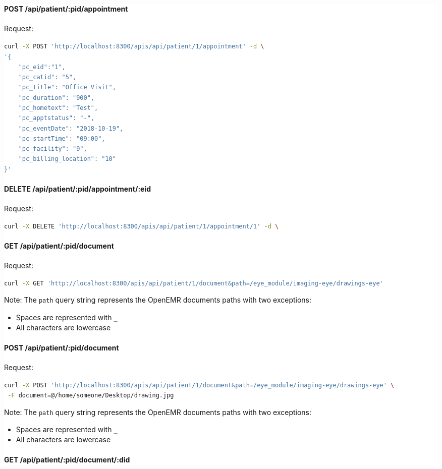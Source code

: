 #### POST /api/patient/:pid/appointment

Request:

```sh
curl -X POST 'http://localhost:8300/apis/api/patient/1/appointment' -d \
'{
    "pc_eid":"1",
    "pc_catid": "5",
    "pc_title": "Office Visit",
    "pc_duration": "900",
    "pc_hometext": "Test",
    "pc_apptstatus": "-",
    "pc_eventDate": "2018-10-19",
    "pc_startTime": "09:00",
    "pc_facility": "9",
    "pc_billing_location": "10"
}'
```

#### DELETE /api/patient/:pid/appointment/:eid

Request:

```sh
curl -X DELETE 'http://localhost:8300/apis/api/patient/1/appointment/1' -d \
```

#### GET /api/patient/:pid/document

Request:

```sh
curl -X GET 'http://localhost:8300/apis/api/patient/1/document&path=/eye_module/imaging-eye/drawings-eye'
```

Note: The `path` query string represents the OpenEMR documents paths with two exceptions:

-   Spaces are represented with `_`
-   All characters are lowercase

#### POST /api/patient/:pid/document

Request:

```sh
curl -X POST 'http://localhost:8300/apis/api/patient/1/document&path=/eye_module/imaging-eye/drawings-eye' \
 -F document=@/home/someone/Desktop/drawing.jpg
```

Note: The `path` query string represents the OpenEMR documents paths with two exceptions:

-   Spaces are represented with `_`
-   All characters are lowercase

#### GET /api/patient/:pid/document/:did
